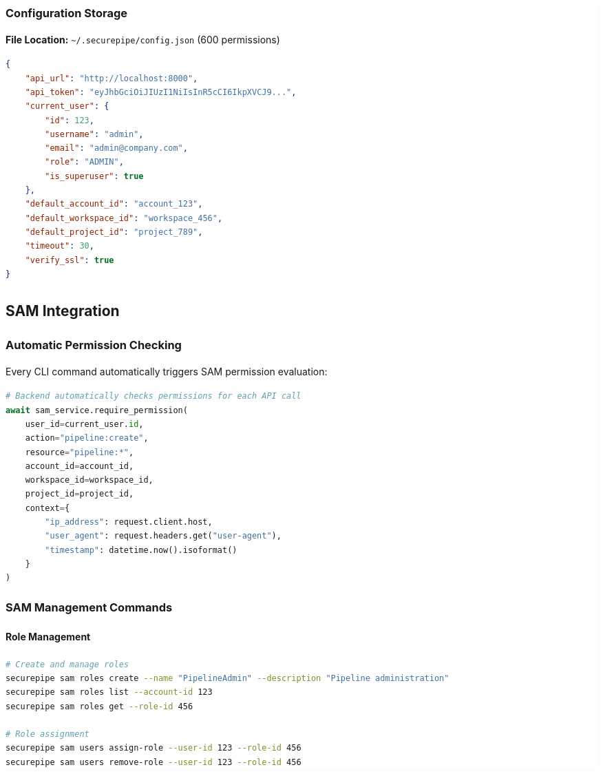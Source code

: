### Configuration Storage

**File Location:** `~/.securepipe/config.json` (600 permissions)

```json
{
    "api_url": "http://localhost:8000",
    "api_token": "eyJhbGciOiJIUzI1NiIsInR5cCI6IkpXVCJ9...",
    "current_user": {
        "id": 123,
        "username": "admin",
        "email": "admin@company.com",
        "role": "ADMIN",
        "is_superuser": true
    },
    "default_account_id": "account_123",
    "default_workspace_id": "workspace_456",
    "default_project_id": "project_789",
    "timeout": 30,
    "verify_ssl": true
}
```

## SAM Integration

### Automatic Permission Checking

Every CLI command automatically triggers SAM permission evaluation:

```python
# Backend automatically checks permissions for each API call
await sam_service.require_permission(
    user_id=current_user.id,
    action="pipeline:create",
    resource="pipeline:*",
    account_id=account_id,
    workspace_id=workspace_id,
    project_id=project_id,
    context={
        "ip_address": request.client.host,
        "user_agent": request.headers.get("user-agent"),
        "timestamp": datetime.now().isoformat()
    }
)
```

### SAM Management Commands

#### Role Management
```bash
# Create and manage roles
securepipe sam roles create --name "PipelineAdmin" --description "Pipeline administration"
securepipe sam roles list --account-id 123
securepipe sam roles get --role-id 456

# Role assignment
securepipe sam users assign-role --user-id 123 --role-id 456
securepipe sam users remove-role --user-id 123 --role-id 456
```
